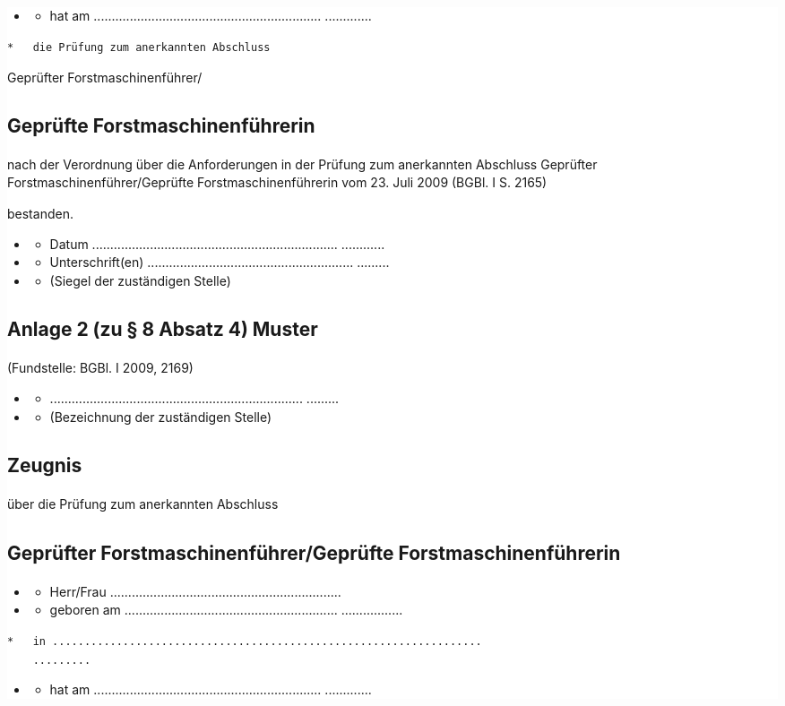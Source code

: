 
*    *   hat am ...............................................................
        .............

    *   die Prüfung zum anerkannten Abschluss



Geprüfter Forstmaschinenführer/
## Geprüfte Forstmaschinenführerin

nach der Verordnung über die Anforderungen in der Prüfung zum
anerkannten Abschluss Geprüfter Forstmaschinenführer/Geprüfte
Forstmaschinenführerin vom 23. Juli 2009 (BGBl. I S. 2165)

bestanden.


*    *   Datum
        ....................................................................
        ............


*    *   Unterschrift(en)
        ......................................................... .........


*    *   (Siegel der zuständigen Stelle)

## Anlage 2 (zu § 8 Absatz 4) Muster

(Fundstelle: BGBl. I 2009, 2169)

*    *   ......................................................................
        .........


*    *   (Bezeichnung der zuständigen Stelle)

## Zeugnis

über die Prüfung zum anerkannten Abschluss
## Geprüfter Forstmaschinenführer/Geprüfte Forstmaschinenführerin


*    *   Herr/Frau
        ................................................................


*    *   geboren am ...........................................................
        .................

    *   in ...................................................................
        .........


*    *   hat am ...............................................................
        .............
